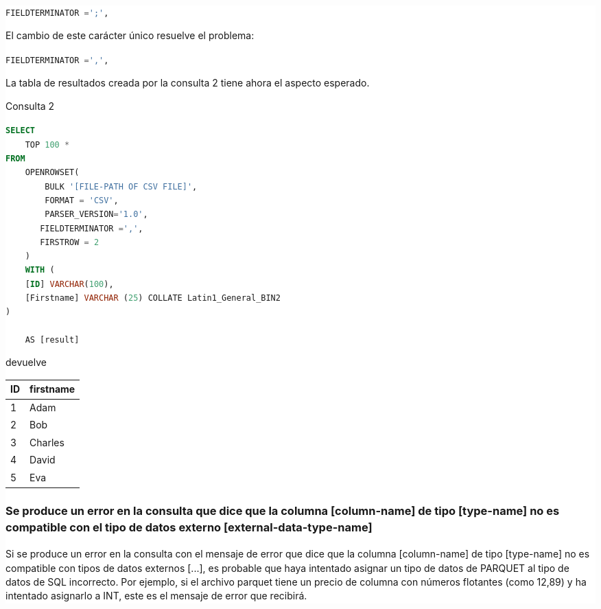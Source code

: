 ```sql
FIELDTERMINATOR =';',
```

El cambio de este carácter único resuelve el problema:

```sql
FIELDTERMINATOR =',',
```

La tabla de resultados creada por la consulta 2 tiene ahora el aspecto esperado. 

Consulta 2
```sql
SELECT
    TOP 100 *
FROM
    OPENROWSET(
        BULK '[FILE-PATH OF CSV FILE]',
        FORMAT = 'CSV',
        PARSER_VERSION='1.0',
       FIELDTERMINATOR =',',
       FIRSTROW = 2
    ) 
    WITH (
    [ID] VARCHAR(100), 
    [Firstname] VARCHAR (25) COLLATE Latin1_General_BIN2 
)

    AS [result]
``` 

devuelve

| ID            |   firstname   | 
| ------------- |-------------  | 
| 1        | Adam | 
| 2         | Bob | 
| 3     | Charles | 
| 4       | David | 
| 5         | Eva | 


### <a name="query-fails-with-error-column-column-name-of-type-type-name-is--not-compatible-with-external-data-type-external-data-type-name"></a>Se produce un error en la consulta que dice que la columna [column-name] de tipo [type-name] no es compatible con el tipo de datos externo [external-data-type-name] 

Si se produce un error en la consulta con el mensaje de error que dice que la columna [column-name] de tipo [type-name] no es compatible con tipos de datos externos [...], es probable que haya intentado asignar un tipo de datos de PARQUET al tipo de datos de SQL incorrecto. Por ejemplo, si el archivo parquet tiene un precio de columna con números flotantes (como 12,89) y ha intentado asignarlo a INT, este es el mensaje de error que recibirá. 
